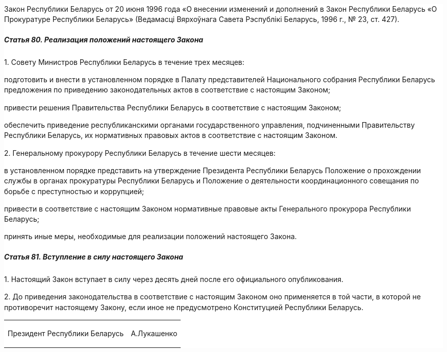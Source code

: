 <p>Закон Республики Беларусь от 20 июня 1996 года «О внесении изменений и дополнений в Закон Республики Беларусь «О Прокуратуре Республики Беларусь» (Ведамасці Вярхоўнага Савета Рэспублікі Беларусь, 1996 г., № 23, ст. 427).</p>
<h5>Статья 80. Реализация положений настоящего Закона</h5>
<p>1. Совету Министров Республики Беларусь в течение трех месяцев:</p>
<p>подготовить и внести в установленном порядке в Палату представителей Национального собрания Республики Беларусь предложения по приведению законодательных актов в соответствие с настоящим Законом;</p>
<p>привести решения Правительства Республики Беларусь в соответствие с настоящим Законом;</p>
<p>обеспечить приведение республиканскими органами государственного управления, подчиненными Правительству Республики Беларусь, их нормативных правовых актов в соответствие с настоящим Законом.</p>
<p>2. Генеральному прокурору Республики Беларусь в течение шести месяцев:</p>
<p>в установленном порядке представить на утверждение Президента Республики Беларусь Положение о прохождении службы в органах прокуратуры Республики Беларусь и Положение о деятельности координационного совещания по борьбе с преступностью и коррупцией;</p>
<p>привести в соответствие с настоящим Законом нормативные правовые акты Генерального прокурора Республики Беларусь;</p>
<p>принять иные меры, необходимые для реализации положений настоящего Закона.</p>
<h5>Статья 81. Вступление в силу настоящего Закона</h5>
<p>1. Настоящий Закон вступает в силу через десять дней после его официального опубликования.</p>
<p>2. До приведения законодательства в соответствие с настоящим Законом оно применяется в той части, в которой не противоречит настоящему Закону, если иное не предусмотрено Конституцией Республики Беларусь.</p>
<p></p>
<table><tr>
<td><p>Президент Республики Беларусь</p></td>
<td><p>А.Лукашенко</p></td>
</tr></table>
<p></p>